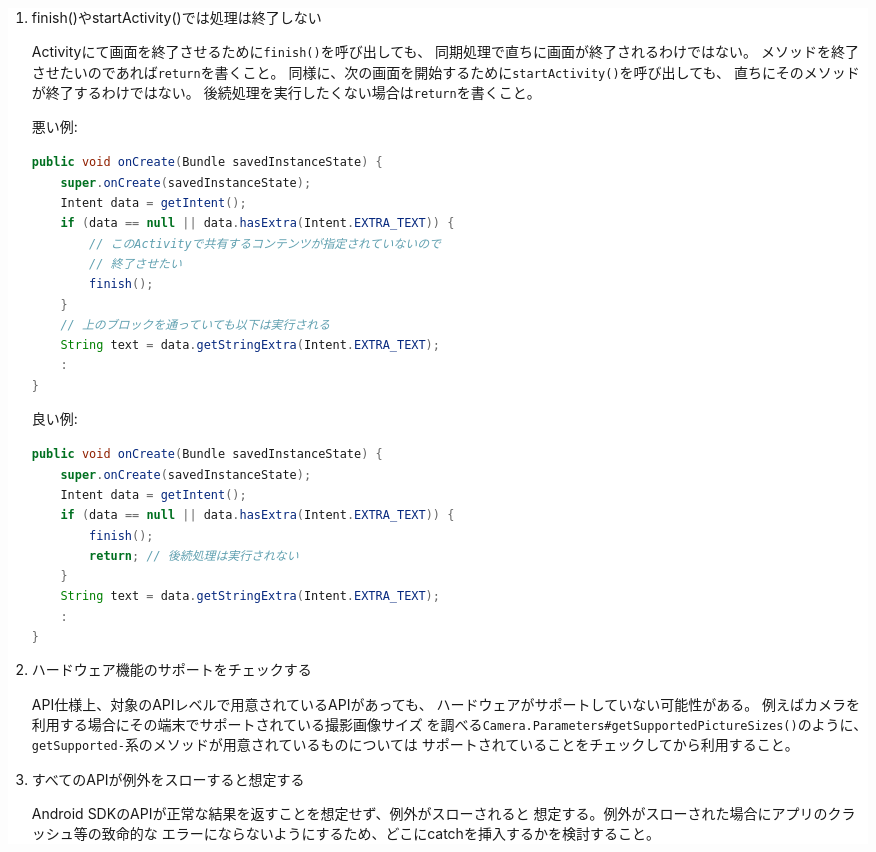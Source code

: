 1.  finish()やstartActivity()では処理は終了しない

    Activityにて画面を終了させるために`finish()`を呼び出しても、
    同期処理で直ちに画面が終了されるわけではない。
    メソッドを終了させたいのであれば`return`を書くこと。
    同様に、次の画面を開始するために`startActivity()`を呼び出しても、
    直ちにそのメソッドが終了するわけではない。
    後続処理を実行したくない場合は`return`を書くこと。

    悪い例:

    ```java
    public void onCreate(Bundle savedInstanceState) {
        super.onCreate(savedInstanceState);
        Intent data = getIntent();
        if (data == null || data.hasExtra(Intent.EXTRA_TEXT)) {
            // このActivityで共有するコンテンツが指定されていないので
            // 終了させたい
            finish();
        }
        // 上のブロックを通っていても以下は実行される
        String text = data.getStringExtra(Intent.EXTRA_TEXT);
        :
    }
    ```

    良い例:

    ```java
    public void onCreate(Bundle savedInstanceState) {
        super.onCreate(savedInstanceState);
        Intent data = getIntent();
        if (data == null || data.hasExtra(Intent.EXTRA_TEXT)) {
            finish();
            return; // 後続処理は実行されない
        }
        String text = data.getStringExtra(Intent.EXTRA_TEXT);
        :
    }
    ```

1.  ハードウェア機能のサポートをチェックする

    API仕様上、対象のAPIレベルで用意されているAPIがあっても、
    ハードウェアがサポートしていない可能性がある。
    例えばカメラを利用する場合にその端末でサポートされている撮影画像サイズ
    を調べる`Camera.Parameters#getSupportedPictureSizes()`のように、
    `getSupported-`系のメソッドが用意されているものについては
    サポートされていることをチェックしてから利用すること。

1.  すべてのAPIが例外をスローすると想定する

    Android SDKのAPIが正常な結果を返すことを想定せず、例外がスローされると
    想定する。例外がスローされた場合にアプリのクラッシュ等の致命的な
    エラーにならないようにするため、どこにcatchを挿入するかを検討すること。
